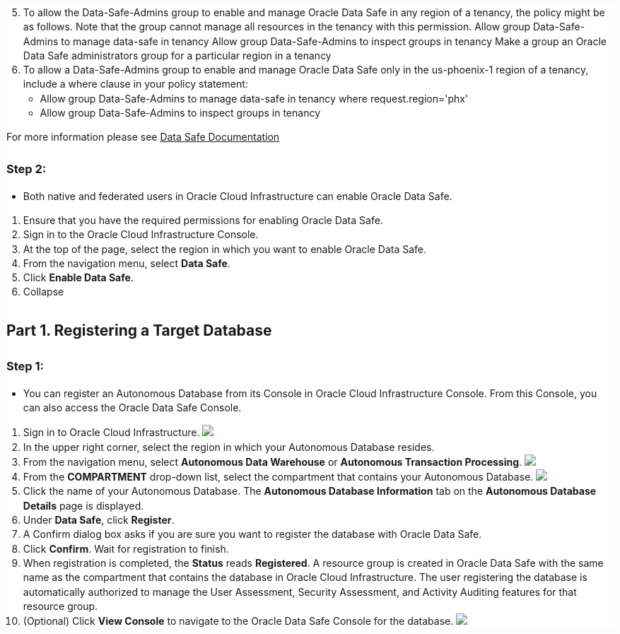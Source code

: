 5. To allow the Data-Safe-Admins group to enable and manage Oracle Data Safe in any region of a tenancy, the policy might be as follows. Note that the group cannot manage all resources in the tenancy with this permission.
Allow group Data-Safe-Admins to manage data-safe in tenancy
Allow group Data-Safe-Admins to inspect groups in tenancy
Make a group an Oracle Data Safe administrators group for a particular region in a tenancy
6. To allow a Data-Safe-Admins group to enable and manage Oracle Data Safe only in the us-phoenix-1 region of a tenancy, include a where clause in your policy statement:
	- Allow group Data-Safe-Admins to manage data-safe in tenancy where request.region='phx'
	- Allow group Data-Safe-Admins to inspect groups in tenancy

For more information please see [Data Safe Documentation](https://docs.oracle.com/en/cloud/paas/data-safe/udscs/enable-oracle-data-safe.html#GUID-409260CE-2D7B-4029-B7CA-2EDD6E961CEB)

### Step 2: 
- Both native and federated users in Oracle Cloud Infrastructure can enable Oracle Data Safe.
1. Ensure that you have the required permissions for enabling Oracle Data Safe.
2. Sign in to the Oracle Cloud Infrastructure Console. 
3. At the top of the page, select the region in which you want to enable Oracle Data Safe.
4. From the navigation menu, select **Data Safe**.
5. Click **Enable Data Safe**.
6. Collapse


## Part 1. Registering a Target Database

### Step  1:

- You can register an Autonomous Database from its Console in Oracle Cloud Infrastructure Console. From this Console, you can also access the Oracle Data Safe Console.

1. Sign in to Oracle Cloud Infrastructure.
![](./images/1.1.png " ")
2. In the upper right corner, select the region in which your Autonomous Database resides.
3. From the navigation menu, select **Autonomous Data Warehouse** or **Autonomous Transaction Processing**.
![](./images/1.2.png " ")
4. From the **COMPARTMENT** drop-down list, select the compartment that contains your Autonomous Database.
![](./images/1.3.png " ")
5. Click the name of your Autonomous Database. The **Autonomous Database Information** tab on the **Autonomous Database Details** page is displayed.
6. Under **Data Safe**, click **Register**.
7. A Confirm dialog box asks if you are sure you want to register the database with Oracle Data Safe.
8. Click **Confirm**. Wait for registration to finish.
9. When registration is completed, the **Status** reads **Registered**. A resource group is created in Oracle Data Safe with the same name as the compartment that contains the database in Oracle Cloud Infrastructure. The user registering the database is automatically authorized to manage the User Assessment, Security Assessment, and Activity Auditing features for that resource group.
10. (Optional) Click **View Console** to navigate to the Oracle Data Safe Console for the database.
![](./images/1.4.png " ")
